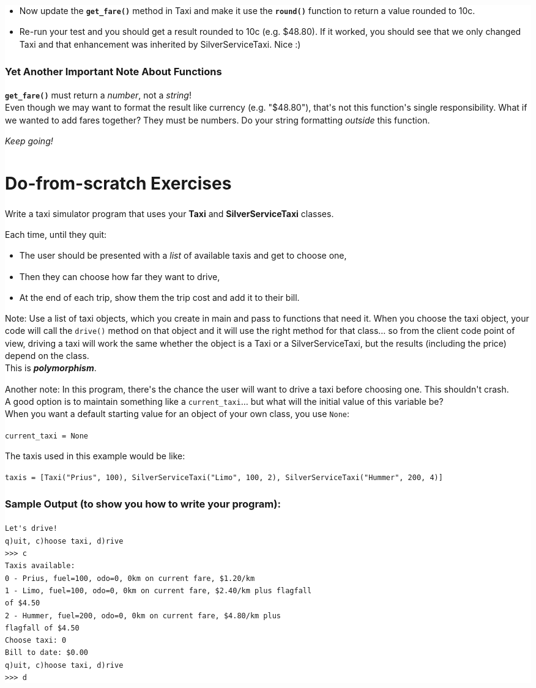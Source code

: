 -   Now update the **`get_fare()`** method in Taxi and make it use the
    **`round()`** function to return a value rounded to 10c.

-   Re-run your test and you should get a result rounded to 10c (e.g.
    $48.80). If it worked, you should see that we only changed Taxi and
    that enhancement was inherited by SilverServiceTaxi. Nice :)

### Yet Another Important Note About Functions
  
**`get_fare()`** must return a *number*, not a *string*!  
Even though we may want to format the
result like currency (e.g. "$48.80"), that's not this function's single
responsibility. What if we wanted to add fares together? They must be
numbers. Do your string formatting *outside* this function.

*Keep going!*

# Do-from-scratch Exercises

Write a taxi simulator program that uses your **Taxi** and
**SilverServiceTaxi** classes.

Each time, until they quit:

- The user should be presented with a *list* of available taxis and get to
choose one,

- Then they can choose how far they want to drive,

- At the end of each trip, show them the trip cost and add it to their
bill.

Note: Use a list of taxi objects, which you create in main and pass to
functions that need it. When you choose the taxi object, your code will
call the `drive()` method on that object and it will use the right method
for that class... so from the client code point of view, driving a taxi
will work the same whether the object is a Taxi or a SilverServiceTaxi,
but the results (including the price) depend on the class.  
This is ***polymorphism***.

Another note: In this program, there's the chance the user will want to 
drive a taxi before choosing one. This shouldn't crash.  
A good option is to maintain something like a `current_taxi`... 
but what will the initial value of this variable be?  
When you want a default starting value for an object of your own class, you use `None`: 

    current_taxi = None
    
The taxis used in this example would be like:

    taxis = [Taxi("Prius", 100), SilverServiceTaxi("Limo", 100, 2), SilverServiceTaxi("Hummer", 200, 4)]

### Sample Output (to show you how to write your program):

    Let's drive!
    q)uit, c)hoose taxi, d)rive
    >>> c
    Taxis available:
    0 - Prius, fuel=100, odo=0, 0km on current fare, $1.20/km
    1 - Limo, fuel=100, odo=0, 0km on current fare, $2.40/km plus flagfall
    of $4.50
    2 - Hummer, fuel=200, odo=0, 0km on current fare, $4.80/km plus
    flagfall of $4.50
    Choose taxi: 0
    Bill to date: $0.00
    q)uit, c)hoose taxi, d)rive
    >>> d
